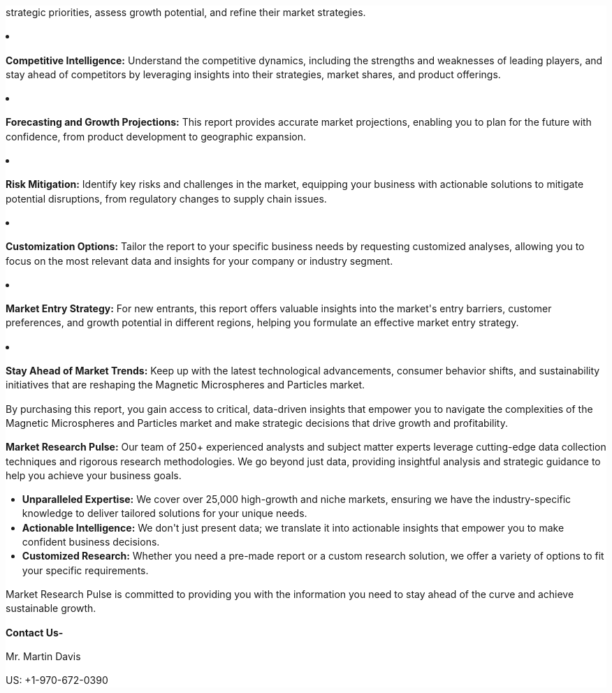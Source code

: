 strategic priorities, assess growth potential, and refine their market strategies.</p></li><li><p><strong>Competitive Intelligence:</strong> Understand the competitive dynamics, including the strengths and weaknesses of leading players, and stay ahead of competitors by leveraging insights into their strategies, market shares, and product offerings.</p></li><li><p><strong>Forecasting and Growth Projections:</strong> This report provides accurate market projections, enabling you to plan for the future with confidence, from product development to geographic expansion.</p></li><li><p><strong>Risk Mitigation:</strong> Identify key risks and challenges in the market, equipping your business with actionable solutions to mitigate potential disruptions, from regulatory changes to supply chain issues.</p></li><li><p><strong>Customization Options:</strong> Tailor the report to your specific business needs by requesting customized analyses, allowing you to focus on the most relevant data and insights for your company or industry segment.</p></li><li><p><strong>Market Entry Strategy:</strong> For new entrants, this report offers valuable insights into the market's entry barriers, customer preferences, and growth potential in different regions, helping you formulate an effective market entry strategy.</p></li><li><p><strong>Stay Ahead of Market Trends:</strong> Keep up with the latest technological advancements, consumer behavior shifts, and sustainability initiatives that are reshaping the Magnetic Microspheres and Particles market.</p></li></ol><p>By purchasing this report, you gain access to critical, data-driven insights that empower you to navigate the complexities of the Magnetic Microspheres and Particles market and make strategic decisions that drive growth and profitability.</p><p><strong>Market Research Pulse:</strong>&nbsp;Our team of 250+ experienced analysts and subject matter experts leverage cutting-edge data collection techniques and rigorous research methodologies. We go beyond just data, providing insightful analysis and strategic guidance to help you achieve your business goals.</p><ul><li><strong>Unparalleled Expertise:</strong>&nbsp;We cover over 25,000 high-growth and niche markets, ensuring we have the industry-specific knowledge to deliver tailored solutions for your unique needs.</li><li><strong>Actionable Intelligence:</strong>&nbsp;We don't just present data; we translate it into actionable insights that empower you to make confident business decisions.</li><li><strong>Customized Research:</strong>&nbsp;Whether you need a pre-made report or a custom research solution, we offer a variety of options to fit your specific requirements.</li></ul><p>Market Research Pulse is committed to providing you with the information you need to stay ahead of the curve and achieve sustainable growth.</p><p><strong>Contact Us-</strong></p><p>Mr. Martin Davis</p><p>US: +1-970-672-0390</p>
